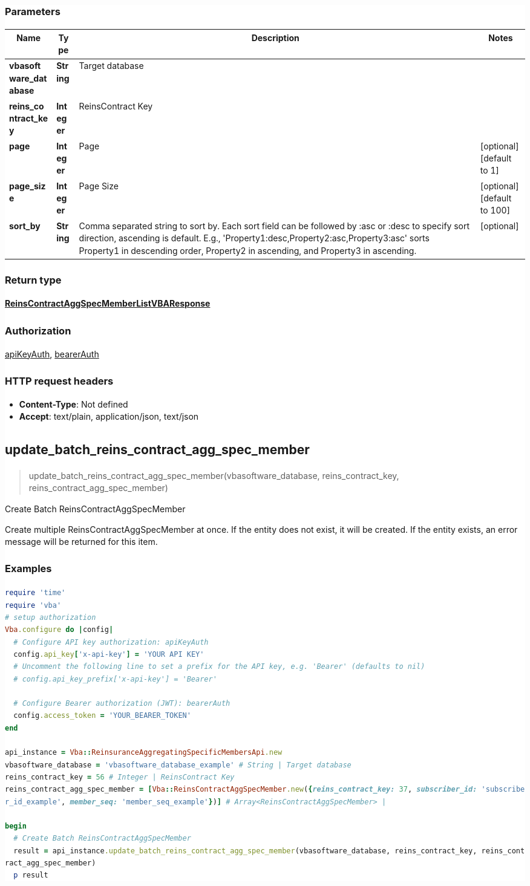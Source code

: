 ### Parameters

| Name | Type | Description | Notes |
| ---- | ---- | ----------- | ----- |
| **vbasoftware_database** | **String** | Target database |  |
| **reins_contract_key** | **Integer** | ReinsContract Key |  |
| **page** | **Integer** | Page | [optional][default to 1] |
| **page_size** | **Integer** | Page Size | [optional][default to 100] |
| **sort_by** | **String** | Comma separated string to sort by. Each sort field can be followed by :asc or :desc to specify sort direction, ascending is default. E.g., &#39;Property1:desc,Property2:asc,Property3:asc&#39; sorts Property1 in descending order, Property2 in ascending, and Property3 in ascending. | [optional] |

### Return type

[**ReinsContractAggSpecMemberListVBAResponse**](ReinsContractAggSpecMemberListVBAResponse.md)

### Authorization

[apiKeyAuth](../README.md#apiKeyAuth), [bearerAuth](../README.md#bearerAuth)

### HTTP request headers

- **Content-Type**: Not defined
- **Accept**: text/plain, application/json, text/json


## update_batch_reins_contract_agg_spec_member

> <MultiCodeResponseListVBAResponse> update_batch_reins_contract_agg_spec_member(vbasoftware_database, reins_contract_key, reins_contract_agg_spec_member)

Create Batch ReinsContractAggSpecMember

Create multiple ReinsContractAggSpecMember at once.  If the entity does not exist, it will be created. If the entity exists, an error message will be returned for this item.

### Examples

```ruby
require 'time'
require 'vba'
# setup authorization
Vba.configure do |config|
  # Configure API key authorization: apiKeyAuth
  config.api_key['x-api-key'] = 'YOUR API KEY'
  # Uncomment the following line to set a prefix for the API key, e.g. 'Bearer' (defaults to nil)
  # config.api_key_prefix['x-api-key'] = 'Bearer'

  # Configure Bearer authorization (JWT): bearerAuth
  config.access_token = 'YOUR_BEARER_TOKEN'
end

api_instance = Vba::ReinsuranceAggregatingSpecificMembersApi.new
vbasoftware_database = 'vbasoftware_database_example' # String | Target database
reins_contract_key = 56 # Integer | ReinsContract Key
reins_contract_agg_spec_member = [Vba::ReinsContractAggSpecMember.new({reins_contract_key: 37, subscriber_id: 'subscriber_id_example', member_seq: 'member_seq_example'})] # Array<ReinsContractAggSpecMember> | 

begin
  # Create Batch ReinsContractAggSpecMember
  result = api_instance.update_batch_reins_contract_agg_spec_member(vbasoftware_database, reins_contract_key, reins_contract_agg_spec_member)
  p result
```
